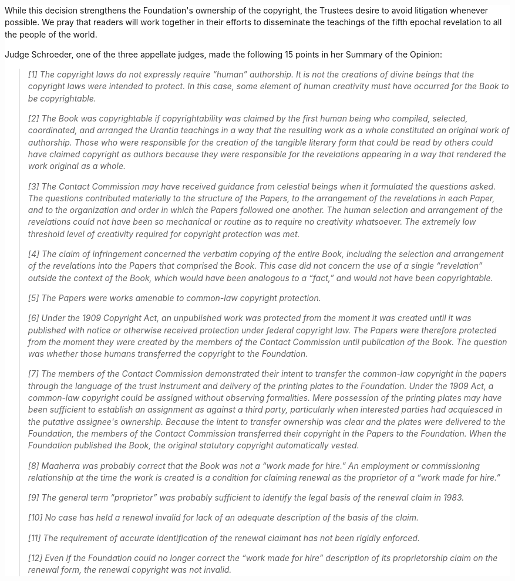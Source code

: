 While this decision strengthens the Foundation's ownership of the copyright, the Trustees desire to avoid litigation whenever possible. We pray that readers will work together in their efforts to disseminate the teachings of the fifth epochal revelation to all the people of the world.

Judge Schroeder, one of the three appellate judges, made the following 15 points in her Summary of the Opinion:

> _\[1\] The copyright laws do not expressly require “human” authorship. It is not the creations of divine beings that the copyright laws were intended to protect. In this case, some element of human creativity must have occurred for the Book to be copyrightable._
> 
> _\[2\] The Book was copyrightable if copyrightability was claimed by the first human being who compiled, selected, coordinated, and arranged the Urantia teachings in a way that the resulting work as a whole constituted an original work of authorship. Those who were responsible for the creation of the tangible literary form that could be read by others could have claimed copyright as authors because they were responsible for the revelations appearing in a way that rendered the work original as a whole._
> 
> _\[3\] The Contact Commission may have received guidance from celestial beings when it formulated the questions asked. The questions contributed materially to the structure of the Papers, to the arrangement of the revelations in each Paper, and to the organization and order in which the Papers followed one another. The human selection and arrangement of the revelations could not have been so mechanical or routine as to require no creativity whatsoever. The extremely low threshold level of creativity required for copyright protection was met._
> 
> _\[4\] The claim of infringement concerned the verbatim copying of the entire Book, including the selection and arrangement of the revelations into the Papers that comprised the Book. This case did not concern the use of a single “revelation” outside the context of the Book, which would have been analogous to a “fact,” and would not have been copyrightable._
> 
> _\[5\] The Papers were works amenable to common-law copyright protection._
> 
> _\[6\] Under the 1909 Copyright Act, an unpublished work was protected from the moment it was created until it was published with notice or otherwise received protection under federal copyright law. The Papers were therefore protected from the moment they were created by the members of the Contact Commission until publication of the Book. The question was whether those humans transferred the copyright to the Foundation._
> 
> _\[7\] The members of the Contact Commission demonstrated their intent to transfer the common-law copyright in the papers through the language of the trust instrument and delivery of the printing plates to the Foundation. Under the 1909 Act, a common-law copyright could be assigned without observing formalities. Mere possession of the printing plates may have been sufficient to establish an assignment as against a third party, particularly when interested parties had acquiesced in the putative assignee's ownership. Because the intent to transfer ownership was clear and the plates were delivered to the Foundation, the members of the Contact Commission transferred their copyright in the Papers to the Foundation. When the Foundation published the Book, the original statutory copyright automatically vested._
> 
> _\[8\] Maaherra was probably correct that the Book was not a “work made for hire.” An employment or commissioning relationship at the time the work is created is a condition for claiming renewal as the proprietor of a “work made for hire.”_
> 
> _\[9\] The general term “proprietor” was probably sufficient to identify the legal basis of the renewal claim in 1983._
> 
> _\[10\] No case has held a renewal invalid for lack of an adequate description of the basis of the claim._
> 
> _\[11\] The requirement of accurate identification of the renewal claimant has not been rigidly enforced._
> 
> _\[12\] Even if the Foundation could no longer correct the “work made for hire” description of its proprietorship claim on the renewal form, the renewal copyright was not invalid._
> 